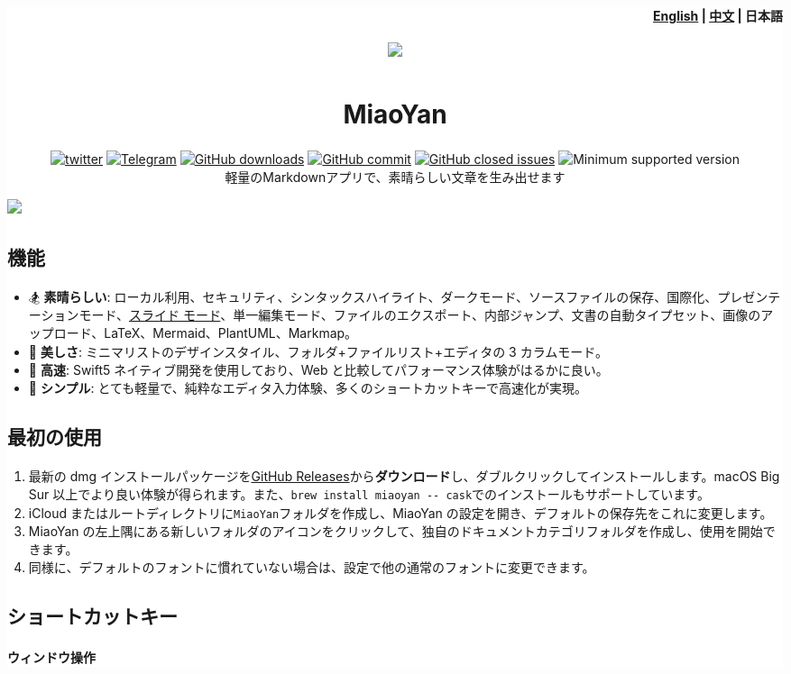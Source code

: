 <h4 align="right"><strong><a href="https://github.com/tw93/MiaoYan/blob/master/README_EN.md">English</a></strong> | <strong><a href="https://github.com/tw93/MiaoYan">中文</a></strong> | 日本語</h4>
<p align="center">
  <a href="https://miaoyan.app/" target="_blank"><img src=https://gw.alipayobjects.com/zos/k/t0/43.png width=138 /></a>
  <h1 align="center">MiaoYan</h1>
  <div align="center">
    <a href="https://twitter.com/HiTw93" target="_blank">
       <img alt="twitter" src="https://img.shields.io/badge/follow-Tw93-red?style=flat-square&logo=Twitter"></a>
    <a href="https://t.me/+GclQS9ZnxyI2ODQ1" target="_blank">
      <img alt="Telegram" src="https://img.shields.io/badge/chat-Telegram-blueviolet?style=flat-square&logo=Telegram"></a>
     <a href="https://github.com/tw93/MiaoYan/releases" target="_blank">
      <img alt="GitHub downloads" src="https://img.shields.io/github/downloads/tw93/MiaoYan/total.svg?style=flat-square"></a>
    <a href="https://github.com/tw93/MiaoYan/commits" target="_blank">
      <img alt="GitHub commit" src="https://img.shields.io/github/commit-activity/m/tw93/MiaoYan?style=flat-square"></a>
    <a href="https://github.com/tw93/MiaoYan/issues?q=is%3Aissue+is%3Aclosed" target="_blank">
      <img alt="GitHub closed issues" src="https://img.shields.io/github/issues-closed/tw93/MiaoYan.svg?style=flat-square"></a>
    <img alt="Minimum supported version" src="https://img.shields.io/badge/macOS-10.15%2B-orange?style=flat-square">
  </div>
  <div align="center">軽量のMarkdownアプリで、素晴らしい文章を生み出せます</div>
</p>

<kbd>
<img src=https://gw.alipayobjects.com/zos/k/xg/miaoyan.gif width="100%">
</kbd>

## 機能

- 🏂 **素晴らしい**: ローカル利用、セキュリティ、シンタックスハイライト、ダークモード、ソースファイルの保存、国際化、プレゼンテーションモード、[スライド モード](#miaoYan-ppt)、単一編集モード、ファイルのエクスポート、内部ジャンプ、文書の自動タイプセット、画像のアップロード、LaTeX、Mermaid、PlantUML、Markmap。
- 🎊 **美しさ**: ミニマリストのデザインスタイル、フォルダ+ファイルリスト+エディタの 3 カラムモード。
- 🚄‍ **高速**: Swift5 ネイティブ開発を使用しており、Web と比較してパフォーマンス体験がはるかに良い。
- 🥛 **シンプル**: とても軽量で、純粋なエディタ入力体験、多くのショートカットキーで高速化が実現。

## 最初の使用

1. 最新の dmg インストールパッケージを<a href="https://github.com/tw93/MiaoYan/releases/latest" target="_blank">GitHub Releases</a>から**ダウンロード**し、ダブルクリックしてインストールします。macOS Big Sur 以上でより良い体験が得られます。また、`brew install miaoyan -- cask`でのインストールもサポートしています。
2. iCloud またはルートディレクトリに`MiaoYan`フォルダを作成し、MiaoYan の設定を開き、デフォルトの保存先をこれに変更します。
3. MiaoYan の左上隅にある新しいフォルダのアイコンをクリックして、独自のドキュメントカテゴリフォルダを作成し、使用を開始できます。
4. 同様に、デフォルトのフォントに慣れていない場合は、設定で他の通常のフォントに変更できます。

## ショートカットキー

#### ウィンドウ操作
